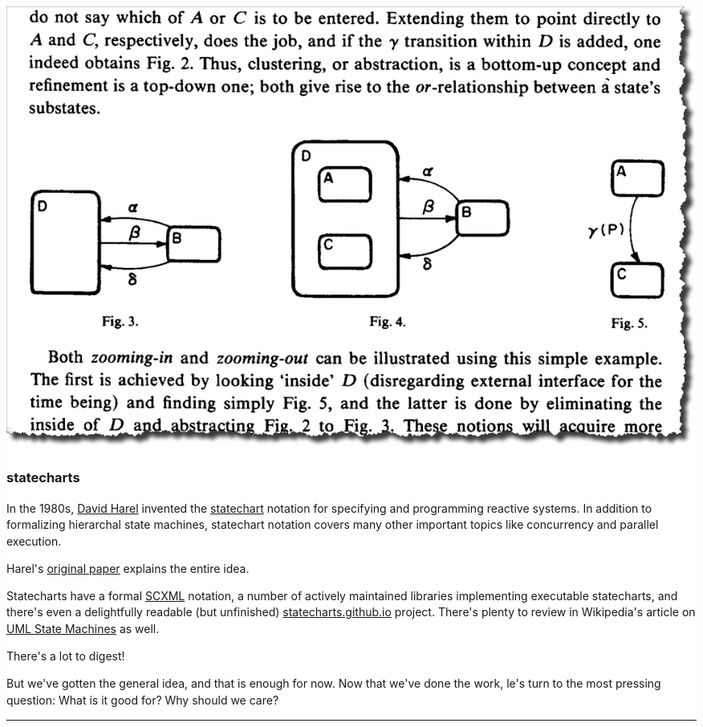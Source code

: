 [![Except from Harel's Paper](/assets/images/state-machine/harel.jpg)][paper]

### statecharts

In the 1980s, [David Harel] invented the [statechart] notation for specifying and programming reactive systems. In addition to formalizing hierarchal state machines, statechart notation covers many other important topics like concurrency and parallel execution.

[David Harel]: https://en.wikipedia.org/wiki/David_Harel
[statechart]: https://en.wikipedia.org/wiki/State_diagram

Harel's [original paper][paper] explains the entire idea.

[paper]: https://www.inf.ed.ac.uk/teaching/courses/seoc/2005_2006/resources/statecharts.pdf

Statecharts have a formal [SCXML] notation, a number of actively maintained libraries implementing executable statecharts, and there's even a delightfully readable (but unfinished) [statecharts.github.io] project. There's plenty to review in Wikipedia's article on [UML State Machines] as well.

[SCXML]: https://en.wikipedia.org/wiki/SCXML
[statecharts.github.io]: https://statecharts.github.io
[UML State Machines]: https://en.wikipedia.org/wiki/UML_state_machine

There's a lot to digest!

But we've gotten the general idea, and that is enough for now. Now that we've done the work, le's turn to the most pressing question: What is it good for? Why should we care?

---


[forde]: http://raganwald.com/2018/02/23/forde.html
[fsm]: https://en.wikipedia.org/wiki/Finite-state_machine
[Domain models]: https://en.wikipedia.org/wiki/Domain_model
[interface]: https://en.wikipedia.org/wiki/Interface_(computing)
[^account]: Banking software is not actually written with objects that have methods like `.deposit` for soooooo many reasons, but this toy example describes something most people understand on a basic level, even if they aren't familiar with the needs of banking infrastructure, correctness, and so forth.
[^weakmap]: We're also using a slightly different pattern for associating state machines with their states, based on [weak maps](https://developer.mozilla.org/en-US/docs/Web/JavaScript/Reference/Global_Objects/WeakMap).
  [STARTING_STATE]: 'open',
  [STATES]: {
[reflection]: https://en.wikipedia.org/wiki/Reflection_(computer_programming)
[^mongle]: **mongle**: *v*, to molest or disturb.
[Graphviz]: https://en.wikipedia.org/wiki/Graphviz
[DOT]: https://en.wikipedia.org/wiki/DOT_(graph_description_language)
  [STARTING_STATE]: 'open',
  [TRANSITIONS]: {
[Cuckoo Hash]: https://en.wikipedia.org/wiki/Cuckoo_hashing
[Hash Table]: https://en.wikipedia.org/wiki/Hash_table
[information hiding]: https://en.wikipedia.org/wiki/Information_hiding
[^ofcourse]: Of course, we could implement a state machine in some other way, such that it *behaves like* a state machine but is implemented in some other fashion. That would be changing its implementation and not its interface. We could, for example, rewrite our `StateMachine` function to generate a collection of actors communicating with asynchronous method passing. The value of our curent approach is that the implementation strongly mirrors the interface, which has certain benefits for readability.
[^biggerboat]: Or a [bigger boat](https://www.youtube.com/watch?v=2I91DJZKRxs)!
  [STARTING_STATE]: 'open',
  [TRANSITIONS]: {
  [STARTING_STATE]: 'not-held',
  [TRANSITIONS]: {
  [STARTING_STATE]: 'open',
  [TRANSITIONS]: {
[rubber duck debugging]: https://en.wikipedia.org/wiki/Rubber_duck_debugging